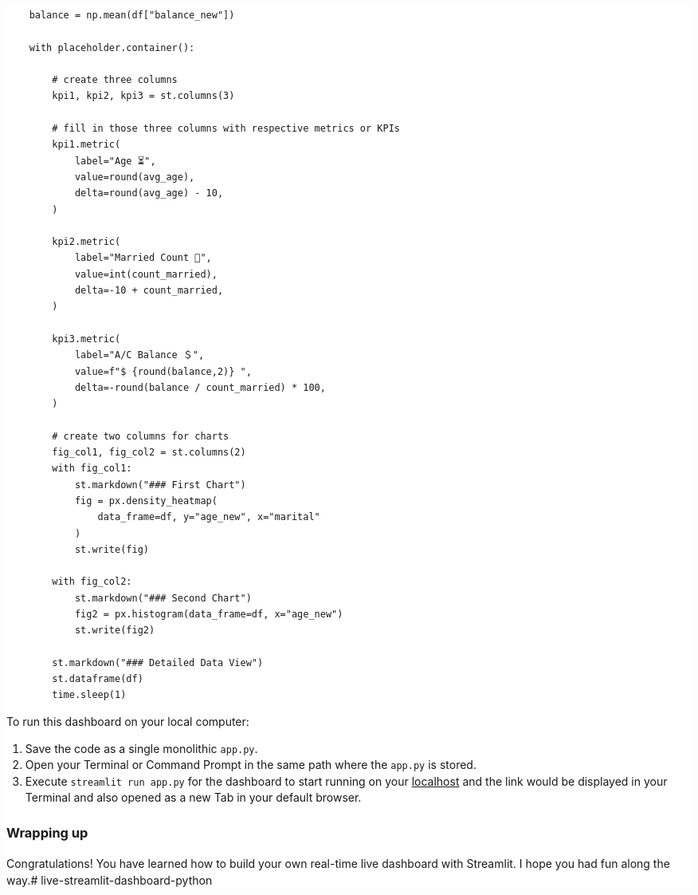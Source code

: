         balance = np.mean(df["balance_new"])
    
        with placeholder.container():
    
            # create three columns
            kpi1, kpi2, kpi3 = st.columns(3)
    
            # fill in those three columns with respective metrics or KPIs
            kpi1.metric(
                label="Age ⏳",
                value=round(avg_age),
                delta=round(avg_age) - 10,
            )
            
            kpi2.metric(
                label="Married Count 💍",
                value=int(count_married),
                delta=-10 + count_married,
            )
            
            kpi3.metric(
                label="A/C Balance ＄",
                value=f"$ {round(balance,2)} ",
                delta=-round(balance / count_married) * 100,
            )
    
            # create two columns for charts
            fig_col1, fig_col2 = st.columns(2)
            with fig_col1:
                st.markdown("### First Chart")
                fig = px.density_heatmap(
                    data_frame=df, y="age_new", x="marital"
                )
                st.write(fig)
                
            with fig_col2:
                st.markdown("### Second Chart")
                fig2 = px.histogram(data_frame=df, x="age_new")
                st.write(fig2)
    
            st.markdown("### Detailed Data View")
            st.dataframe(df)
            time.sleep(1)
    

To run this dashboard on your local computer:

1.  Save the code as a single monolithic `app.py`.
2.  Open your Terminal or Command Prompt in the same path where the `app.py` is stored.
3.  Execute `streamlit run app.py` for the dashboard to start running on your [localhost](http://localhost/?ref=blog.streamlit.io) and the link would be displayed in your Terminal and also opened as a new Tab in your default browser.

### Wrapping up

Congratulations! You have learned how to build your own real-time live dashboard with Streamlit. I hope you had fun along the way.# live-streamlit-dashboard-python


[def]: https://user-images.githubusercontent.com/5347322/150425537-6d3cb9c8-764c-4c23-910c-395c520b28cb.png